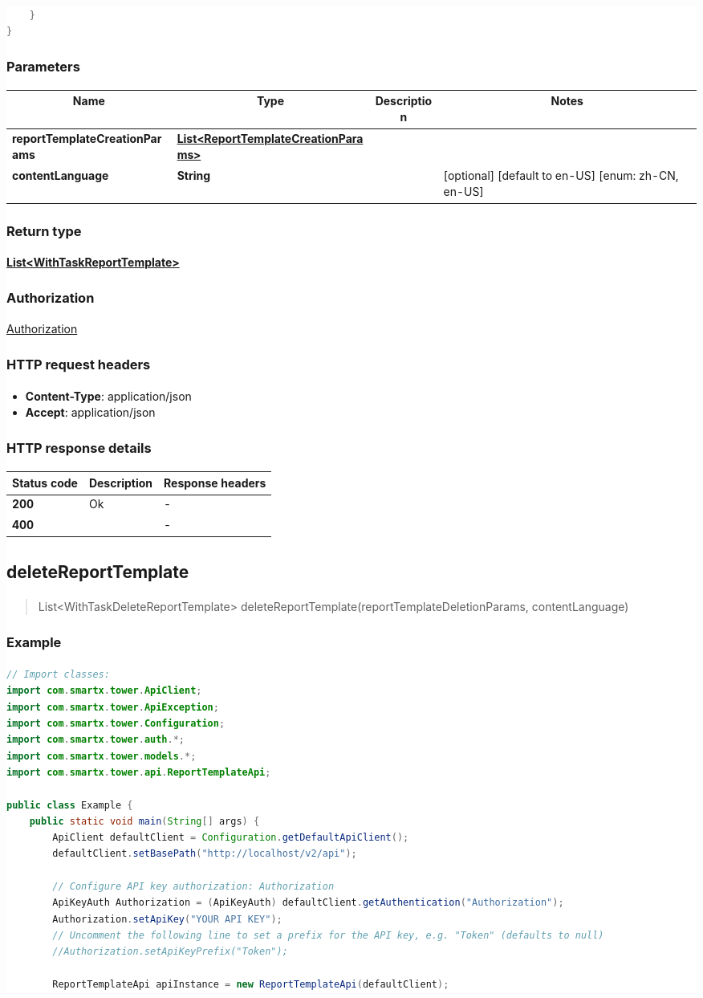 ```java
    }
}
```

### Parameters


Name | Type | Description  | Notes
------------- | ------------- | ------------- | -------------
 **reportTemplateCreationParams** | [**List&lt;ReportTemplateCreationParams&gt;**](ReportTemplateCreationParams.md)|  |
 **contentLanguage** | **String**|  | [optional] [default to en-US] [enum: zh-CN, en-US]

### Return type

[**List&lt;WithTaskReportTemplate&gt;**](WithTaskReportTemplate.md)

### Authorization

[Authorization](../README.md#Authorization)

### HTTP request headers

- **Content-Type**: application/json
- **Accept**: application/json


### HTTP response details
| Status code | Description | Response headers |
|-------------|-------------|------------------|
| **200** | Ok |  -  |
| **400** |  |  -  |


## deleteReportTemplate

> List&lt;WithTaskDeleteReportTemplate&gt; deleteReportTemplate(reportTemplateDeletionParams, contentLanguage)



### Example

```java
// Import classes:
import com.smartx.tower.ApiClient;
import com.smartx.tower.ApiException;
import com.smartx.tower.Configuration;
import com.smartx.tower.auth.*;
import com.smartx.tower.models.*;
import com.smartx.tower.api.ReportTemplateApi;

public class Example {
    public static void main(String[] args) {
        ApiClient defaultClient = Configuration.getDefaultApiClient();
        defaultClient.setBasePath("http://localhost/v2/api");
        
        // Configure API key authorization: Authorization
        ApiKeyAuth Authorization = (ApiKeyAuth) defaultClient.getAuthentication("Authorization");
        Authorization.setApiKey("YOUR API KEY");
        // Uncomment the following line to set a prefix for the API key, e.g. "Token" (defaults to null)
        //Authorization.setApiKeyPrefix("Token");

        ReportTemplateApi apiInstance = new ReportTemplateApi(defaultClient);
```